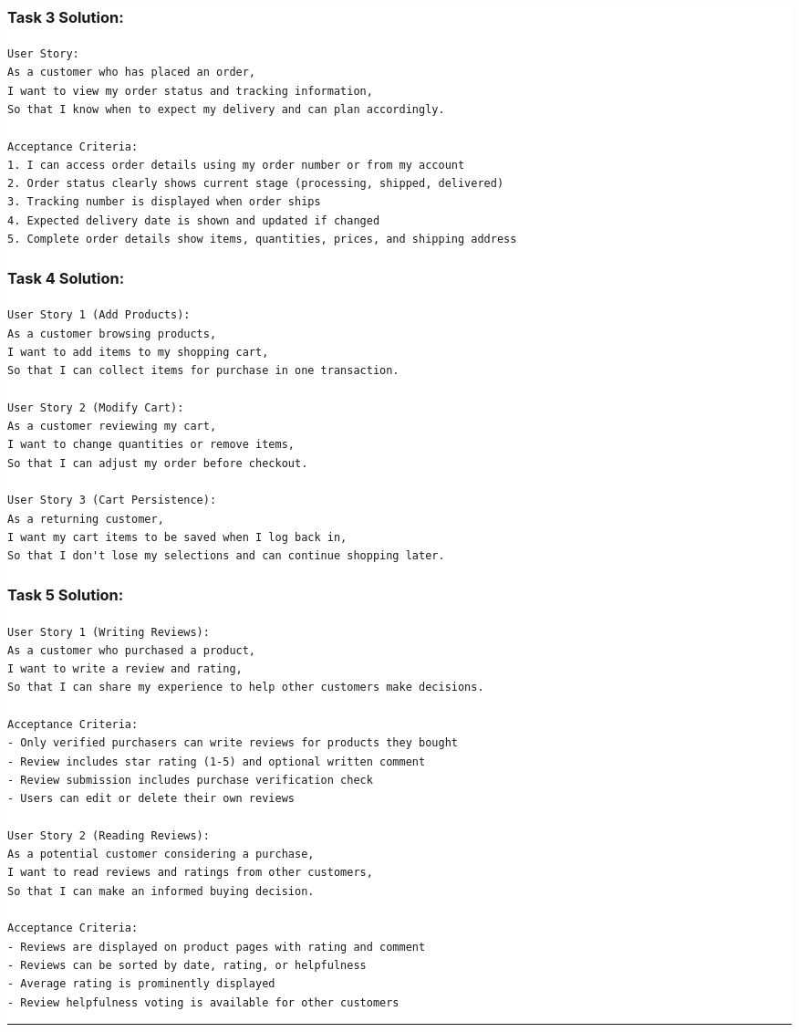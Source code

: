 ### Task 3 Solution:
```
User Story:
As a customer who has placed an order,
I want to view my order status and tracking information,
So that I know when to expect my delivery and can plan accordingly.

Acceptance Criteria:
1. I can access order details using my order number or from my account
2. Order status clearly shows current stage (processing, shipped, delivered)
3. Tracking number is displayed when order ships
4. Expected delivery date is shown and updated if changed
5. Complete order details show items, quantities, prices, and shipping address
```

### Task 4 Solution:
```
User Story 1 (Add Products):
As a customer browsing products,
I want to add items to my shopping cart,
So that I can collect items for purchase in one transaction.

User Story 2 (Modify Cart):
As a customer reviewing my cart,
I want to change quantities or remove items,
So that I can adjust my order before checkout.

User Story 3 (Cart Persistence):
As a returning customer,
I want my cart items to be saved when I log back in,
So that I don't lose my selections and can continue shopping later.
```

### Task 5 Solution:
```
User Story 1 (Writing Reviews):
As a customer who purchased a product,
I want to write a review and rating,
So that I can share my experience to help other customers make decisions.

Acceptance Criteria:
- Only verified purchasers can write reviews for products they bought
- Review includes star rating (1-5) and optional written comment
- Review submission includes purchase verification check
- Users can edit or delete their own reviews

User Story 2 (Reading Reviews):
As a potential customer considering a purchase,
I want to read reviews and ratings from other customers,
So that I can make an informed buying decision.

Acceptance Criteria:
- Reviews are displayed on product pages with rating and comment
- Reviews can be sorted by date, rating, or helpfulness
- Average rating is prominently displayed
- Review helpfulness voting is available for other customers
```

---